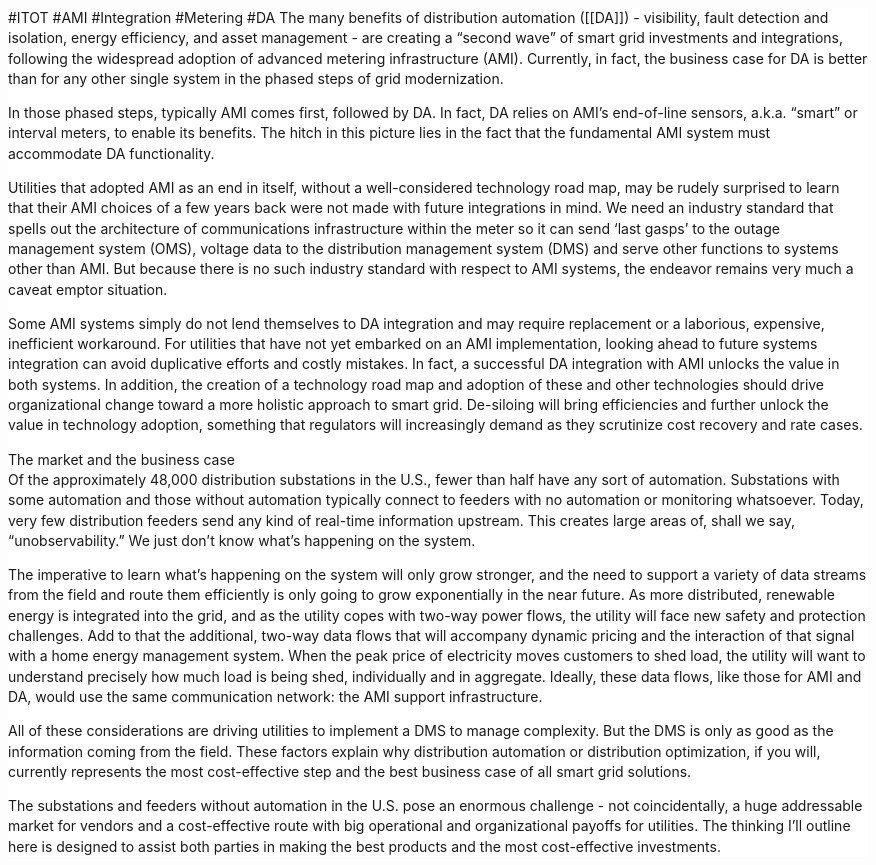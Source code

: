 #ITOT #AMI #Integration #Metering #DA
The many benefits of distribution automation ([[DA]]) - visibility, fault detection and isolation, energy efficiency, and asset management - are creating a “second wave” of smart grid investments and integrations, following the widespread adoption of advanced metering infrastructure (AMI). Currently, in fact, the business case for DA is better than for any other single system in the phased steps of grid modernization.

In those phased steps, typically AMI comes first, followed by DA. In fact, DA relies on AMI’s end-of-line sensors, a.k.a. “smart” or interval meters, to enable its benefits. The hitch in this picture lies in the fact that the fundamental AMI system must accommodate DA functionality.

Utilities that adopted AMI as an end in itself, without a well-considered technology road map, may be rudely surprised to learn that their AMI choices of a few years back were not made with future integrations in mind. We need an industry standard that spells out the architecture of communications infrastructure within the meter so it can send ‘last gasps’ to the outage management system (OMS), voltage data to the distribution management system (DMS) and serve other functions to systems other than AMI. But because there is no such industry standard with respect to AMI systems, the endeavor remains very much a caveat emptor situation.

Some AMI systems simply do not lend themselves to DA integration and may require replacement or a laborious, expensive, inefficient workaround. For utilities that have not yet embarked on an AMI implementation, looking ahead to future systems integration can avoid duplicative efforts and costly mistakes. In fact, a successful DA integration with AMI unlocks the value in both systems. In addition, the creation of a technology road map and adoption of these and other technologies should drive organizational change toward a more holistic approach to smart grid. De-siloing will bring efficiencies and further unlock the value in technology adoption, something that regulators will increasingly demand as they scrutinize cost recovery and rate cases.

The market and the business case  
Of the approximately 48,000 distribution substations in the U.S., fewer than half have any sort of automation. Substations with some automation and those without automation typically connect to feeders with no automation or monitoring whatsoever. Today, very few distribution feeders send any kind of real-time information upstream. This creates large areas of, shall we say, “unobservability.” We just don’t know what’s happening on the system.

The imperative to learn what’s happening on the system will only grow stronger, and the need to support a variety of data streams from the field and route them efficiently is only going to grow exponentially in the near future. As more distributed, renewable energy is integrated into the grid, and as the utility copes with two-way power flows, the utility will face new safety and protection challenges. Add to that the additional, two-way data flows that will accompany dynamic pricing and the interaction of that signal with a home energy management system. When the peak price of electricity moves customers to shed load, the utility will want to understand precisely how much load is being shed, individually and in aggregate. Ideally, these data flows, like those for AMI and DA, would use the same communication network: the AMI support infrastructure.

All of these considerations are driving utilities to implement a DMS to manage complexity. But the DMS is only as good as the information coming from the field. These factors explain why distribution automation or distribution optimization, if you will, currently represents the most cost-effective step and the best business case of all smart grid solutions.

The substations and feeders without automation in the U.S. pose an enormous challenge - not coincidentally, a huge addressable market for vendors and a cost-effective route with big operational and organizational payoffs for utilities. The thinking I’ll outline here is designed to assist both parties in making the best products and the most cost-effective investments.
